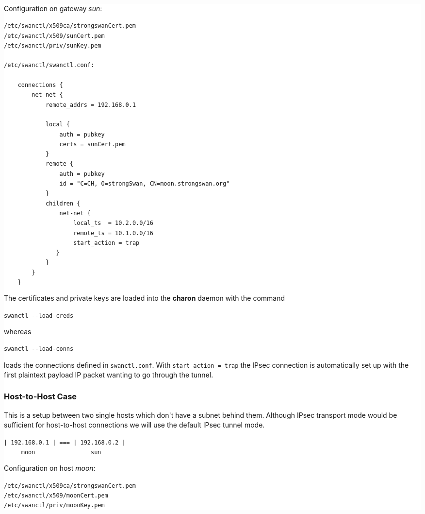 Configuration on gateway _sun_:

    /etc/swanctl/x509ca/strongswanCert.pem
    /etc/swanctl/x509/sunCert.pem
    /etc/swanctl/priv/sunKey.pem

    /etc/swanctl/swanctl.conf:

        connections {
            net-net {
                remote_addrs = 192.168.0.1

                local {
                    auth = pubkey
                    certs = sunCert.pem
                }
                remote {
                    auth = pubkey
                    id = "C=CH, O=strongSwan, CN=moon.strongswan.org"
                }
                children {
                    net-net {
                        local_ts  = 10.2.0.0/16
                        remote_ts = 10.1.0.0/16
                        start_action = trap
                   }
                }
            }
        }

The certificates and private keys are loaded into the **charon** daemon with
the command

    swanctl --load-creds

whereas

    swanctl --load-conns

loads the connections defined in `swanctl.conf`. With `start_action = trap` the
IPsec connection is automatically set up with the first plaintext payload IP
packet wanting to go through the tunnel.


### Host-to-Host Case ###

This is a setup between two single hosts which don't have a subnet behind
them.  Although IPsec transport mode would be sufficient for host-to-host
connections we will use the default IPsec tunnel mode.

    | 192.168.0.1 | === | 192.168.0.2 |
         moon                sun

 Configuration on host _moon_:

    /etc/swanctl/x509ca/strongswanCert.pem
    /etc/swanctl/x509/moonCert.pem
    /etc/swanctl/priv/moonKey.pem
